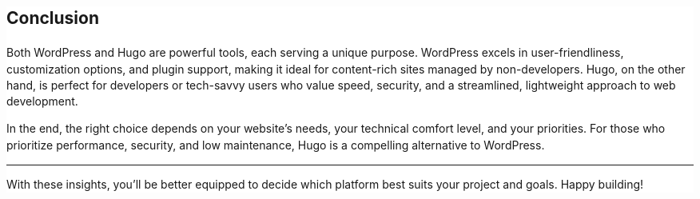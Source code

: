 ## Conclusion

Both WordPress and Hugo are powerful tools, each serving a unique purpose. WordPress excels in user-friendliness, customization options, and plugin support, making it ideal for content-rich sites managed by non-developers. Hugo, on the other hand, is perfect for developers or tech-savvy users who value speed, security, and a streamlined, lightweight approach to web development.

In the end, the right choice depends on your website’s needs, your technical comfort level, and your priorities. For those who prioritize performance, security, and low maintenance, Hugo is a compelling alternative to WordPress.

---

With these insights, you’ll be better equipped to decide which platform best suits your project and goals. Happy building!

